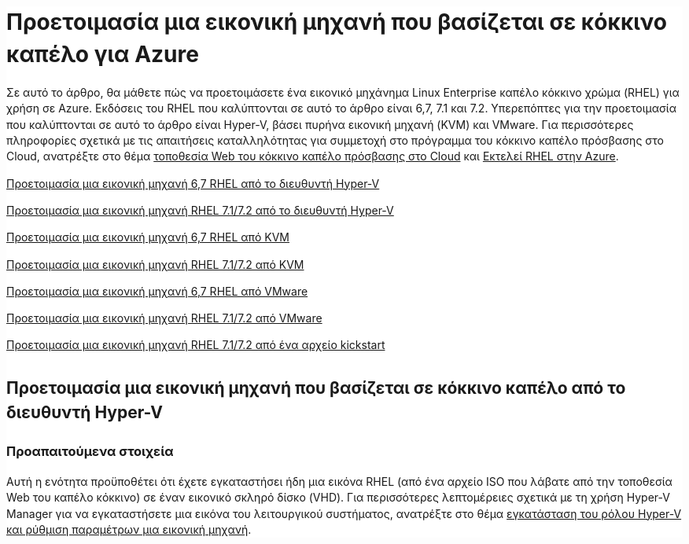 <properties
    pageTitle="Δημιουργία και αποστολή ενός VHD Linux κόκκινο καπέλο για μεγάλες επιχειρήσεις για χρήση στο Azure"
    description="Μάθετε πώς να δημιουργήσετε και να στείλετε ένα Azure εικονικού σκληρού δίσκου (VHD) που περιέχει ένα λειτουργικό σύστημα Linux καπέλο κόκκινο χρώμα."
    services="virtual-machines-linux"
    documentationCenter=""
    authors="SuperScottz"
    manager="timlt"
    editor="tysonn"
    tags="azure-resource-manager,azure-service-management"/>

<tags
    ms.service="virtual-machines-linux"
    ms.workload="infrastructure-services"
    ms.tgt_pltfrm="vm-linux"
    ms.devlang="na"
    ms.topic="article"
    ms.date="02/17/2016"
    ms.author="mingzhan"/>


# <a name="prepare-a-red-hat-based-virtual-machine-for-azure"></a>Προετοιμασία μια εικονική μηχανή που βασίζεται σε κόκκινο καπέλο για Azure

Σε αυτό το άρθρο, θα μάθετε πώς να προετοιμάσετε ένα εικονικό μηχάνημα Linux Enterprise καπέλο κόκκινο χρώμα (RHEL) για χρήση σε Azure. Εκδόσεις του RHEL που καλύπτονται σε αυτό το άρθρο είναι 6,7, 7.1 και 7.2. Υπερεπόπτες για την προετοιμασία που καλύπτονται σε αυτό το άρθρο είναι Hyper-V, βάσει πυρήνα εικονική μηχανή (KVM) και VMware. Για περισσότερες πληροφορίες σχετικά με τις απαιτήσεις καταλληλότητας για συμμετοχή στο πρόγραμμα του κόκκινο καπέλο πρόσβασης στο Cloud, ανατρέξτε στο θέμα [τοποθεσία Web του κόκκινο καπέλο πρόσβασης στο Cloud](http://www.redhat.com/en/technologies/cloud-computing/cloud-access) και [Εκτελεί RHEL στην Azure](https://access.redhat.com/articles/1989673).

[Προετοιμασία μια εικονική μηχανή 6,7 RHEL από το διευθυντή Hyper-V](#rhel67hyperv)

[Προετοιμασία μια εικονική μηχανή RHEL 7.1/7.2 από το διευθυντή Hyper-V](#rhel7xhyperv)

[Προετοιμασία μια εικονική μηχανή 6,7 RHEL από KVM](#rhel67kvm)

[Προετοιμασία μια εικονική μηχανή RHEL 7.1/7.2 από KVM](#rhel7xkvm)

[Προετοιμασία μια εικονική μηχανή 6,7 RHEL από VMware](#rhel67vmware)

[Προετοιμασία μια εικονική μηχανή RHEL 7.1/7.2 από VMware](#rhel7xvmware)

[Προετοιμασία μια εικονική μηχανή RHEL 7.1/7.2 από ένα αρχείο kickstart](#rhel7xkickstart)


## <a name="prepare-a-red-hat-based-virtual-machine-from-hyper-v-manager"></a>Προετοιμασία μια εικονική μηχανή που βασίζεται σε κόκκινο καπέλο από το διευθυντή Hyper-V
### <a name="prerequisites"></a>Προαπαιτούμενα στοιχεία
Αυτή η ενότητα προϋποθέτει ότι έχετε εγκαταστήσει ήδη μια εικόνα RHEL (από ένα αρχείο ISO που λάβατε από την τοποθεσία Web του καπέλο κόκκινο) σε έναν εικονικό σκληρό δίσκο (VHD). Για περισσότερες λεπτομέρειες σχετικά με τη χρήση Hyper-V Manager για να εγκαταστήσετε μια εικόνα του λειτουργικού συστήματος, ανατρέξτε στο θέμα [εγκατάσταση του ρόλου Hyper-V και ρύθμιση παραμέτρων μια εικονική μηχανή](http://technet.microsoft.com/library/hh846766.aspx).

